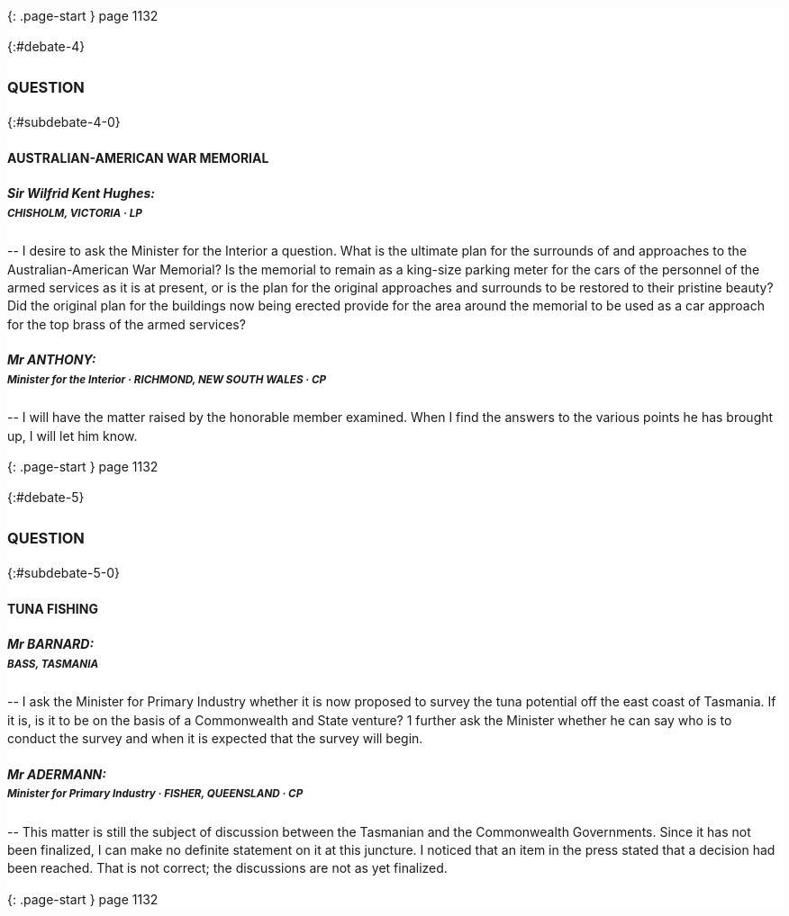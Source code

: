 {: .page-start }
page 1132

{:#debate-4}
### QUESTION

{:#subdebate-4-0}
#### AUSTRALIAN-AMERICAN WAR MEMORIAL

##### Sir Wilfrid Kent Hughes:<br><small class="text-muted">CHISHOLM, VICTORIA &middot; LP</small>

-- I desire to ask the Minister for the Interior a question. What is the ultimate plan for the surrounds of and approaches to the Australian-American War Memorial? Is the memorial to remain as a king-size parking meter for the cars of the personnel of the armed services as it is at present, or is the plan for the original approaches and surrounds to be restored to their pristine beauty? Did the original plan for the buildings now being erected provide for the area around the memorial to be used as a car approach for the top brass of the armed services? 

##### Mr ANTHONY:<br><small class="text-muted">Minister for the Interior &middot; RICHMOND, NEW SOUTH WALES &middot; CP</small>

-- I will have the matter raised by the honorable member examined. When I find the answers to the various points he has brought up, I will let him know. 

{: .page-start }
page 1132

{:#debate-5}
### QUESTION

{:#subdebate-5-0}
#### TUNA FISHING

##### Mr BARNARD:<br><small class="text-muted">BASS, TASMANIA</small>

-- I ask the Minister for Primary Industry whether it is now proposed to survey the tuna potential off the east coast of Tasmania. If it is, is it to be on the basis of a Commonwealth and State venture? 1 further ask the Minister whether he can say who is to conduct the survey and when it is expected that the survey will begin. 

##### Mr ADERMANN:<br><small class="text-muted">Minister for Primary Industry &middot; FISHER, QUEENSLAND &middot; CP</small>

-- This matter is still the subject of discussion between the Tasmanian and the Commonwealth Governments. Since it has not been finalized, I can make no definite statement on it at this juncture. I noticed that an item in the press stated that a decision had been reached. That is not correct; the discussions are not as yet finalized. 

{: .page-start }
page 1132
